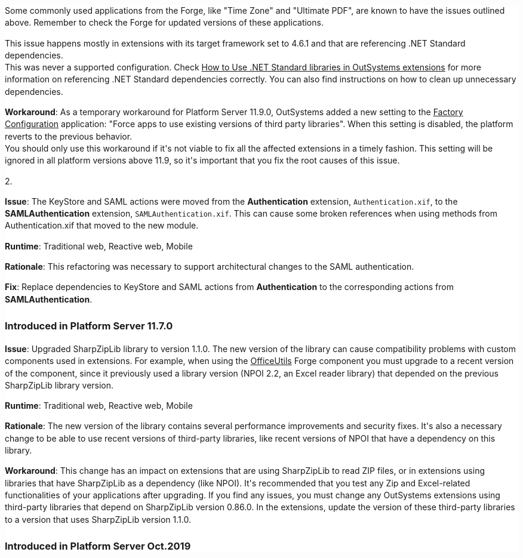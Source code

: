 Some commonly used applications from the Forge, like "Time Zone" and "Ultimate PDF", are known to have the issues outlined above. Remember to check the Forge for updated versions of these applications.

This issue happens mostly in extensions with its target framework set to 4.6.1 and that are referencing .NET Standard dependencies.  
This was never a supported configuration. Check [How to Use .NET Standard libraries in OutSystems extensions](https://success.outsystems.com/Documentation/How-to_Guides/Integrations/How_to_Use_.NET_Standard_libraries_in_OutSystems_extensions) for more information on referencing .NET Standard dependencies correctly. You can also find instructions on how to clean up unnecessary dependencies.

**Workaround**: As a temporary workaround for Platform Server 11.9.0, OutSystems added a new setting to the [Factory Configuration](https://www.outsystems.com/forge/component-overview/25/factory-configuration) application: "Force apps to use existing versions of third party libraries". When this setting is disabled, the platform reverts to the previous behavior.  
You should only use this workaround if it's not viable to fix all the affected extensions in a timely fashion. This setting will be ignored in all platform versions above 11.9, so it's important that you fix the root causes of this issue.

2\. <a id="bc119-2"></a>

**Issue**: The KeyStore and SAML actions were moved from the **Authentication** extension, `Authentication.xif`, to the **SAMLAuthentication** extension, `SAMLAuthentication.xif`. This can cause some broken references when using methods from Authentication.xif that moved to the new module.

**Runtime**: Traditional web, Reactive web, Mobile

**Rationale**: This refactoring was necessary to support architectural changes to the SAML authentication.

**Fix**: Replace dependencies to KeyStore and SAML actions from **Authentication** to the corresponding actions from **SAMLAuthentication**.

### Introduced in Platform Server 11.7.0

**Issue**:  Upgraded SharpZipLib library to version 1.1.0. The new version of the library can cause compatibility problems with custom components used in extensions. For example, when using the [OfficeUtils](https://www.outsystems.com/forge/component-overview/687/officeutils) Forge component you must upgrade to a recent version of the component, since it previously used a library version (NPOI 2.2, an Excel reader library) that depended on the previous SharpZipLib library version.

**Runtime**:  Traditional web, Reactive web, Mobile

**Rationale**: The new version of the library contains several performance improvements and security fixes. It's also a necessary change to be able to use recent versions of third-party libraries, like recent versions of NPOI that have a dependency on this library.

**Workaround**: This change has an impact on extensions that are using SharpZipLib to read ZIP files, or in extensions using libraries that have SharpZipLib as a dependency (like NPOI). It's recommended that you test any Zip and Excel-related functionalities of your applications after upgrading. If you find any issues, you must change any OutSystems extensions using third-party libraries that depend on SharpZipLib version 0.86.0. In the extensions, update the version of these third-party libraries to a version that uses SharpZipLib version 1.1.0.

### Introduced in Platform Server Oct.2019
